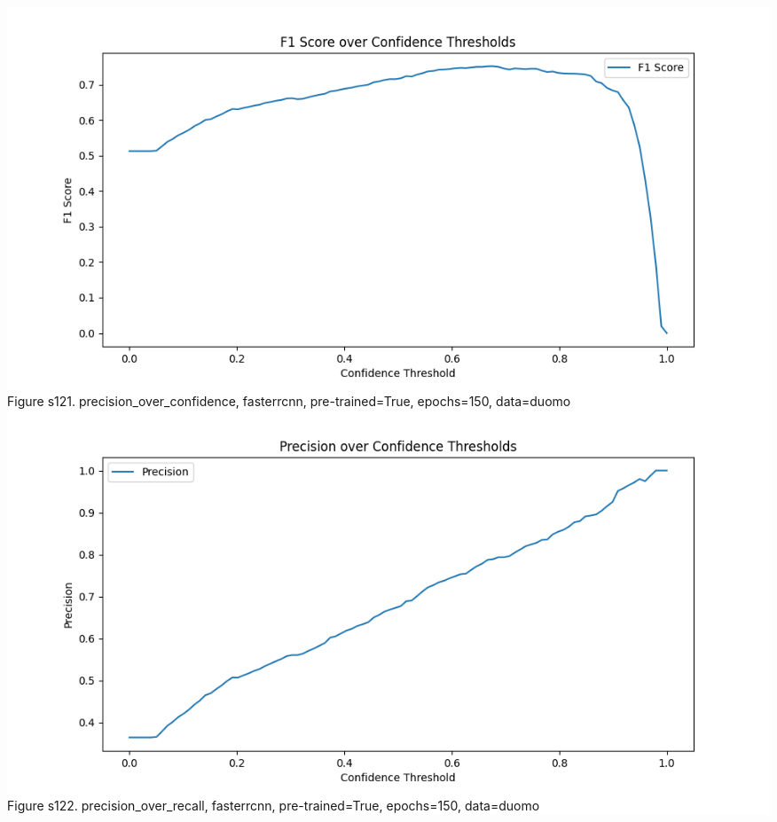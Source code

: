 ![](./saved_runs/fasterrcnn_resnet50_fpn_True_150_-data-duomo-valid-images_f1_over_confidence.png)  
Figure s121. precision_over_confidence, fasterrcnn, pre-trained=True, epochs=150, data=duomo  
![](./saved_runs/fasterrcnn_resnet50_fpn_True_150_-data-duomo-valid-images_precision_over_confidence.png)  
Figure s122. precision_over_recall, fasterrcnn, pre-trained=True, epochs=150, data=duomo  